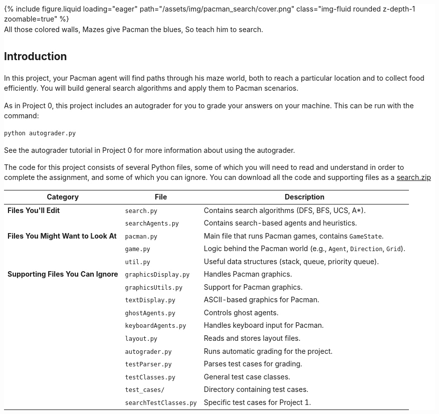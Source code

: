 
<div class="row mt-3">
    <div class="col-sm mt-3 mt-md-0">
        {% include figure.liquid loading="eager" path="/assets/img/pacman_search/cover.png" class="img-fluid rounded z-depth-1 zoomable=true" %}
    </div>
</div>
<div class="caption">
    All those colored walls, Mazes give Pacman the blues, So teach him to search.
</div>

##  Introduction
In this project, your Pacman agent will find paths through his maze world, both to reach a particular location and to collect food efficiently. You will build general search algorithms and apply them to Pacman scenarios.

As in Project 0, this project includes an autograder for you to grade your answers on your machine. This can be run with the command:

```shell
python autograder.py
```
See the autograder tutorial in Project 0 for more information about using the autograder.

The code for this project consists of several Python files, some of which you will need to read and understand in order to complete the assignment, and some of which you can ignore. You can download all the code and supporting files as a 
<a href="{{ '/assets/img/pacman_search/search.zip' | relative_url }}">search.zip</a>


| **Category**                 | **File**                | **Description** |
|------------------------------|-------------------------|----------------|
| **Files You'll Edit**        | `search.py`            | Contains search algorithms (DFS, BFS, UCS, A*). |
|                              | `searchAgents.py`      | Contains search-based agents and heuristics. |
| **Files You Might Want to Look At** | `pacman.py`           | Main file that runs Pacman games, contains `GameState`. |
|                              | `game.py`              | Logic behind the Pacman world (e.g., `Agent`, `Direction`, `Grid`). |
|                              | `util.py`              | Useful data structures (stack, queue, priority queue). |
| **Supporting Files You Can Ignore** | `graphicsDisplay.py`   | Handles Pacman graphics. |
|                              | `graphicsUtils.py`     | Support for Pacman graphics. |
|                              | `textDisplay.py`       | ASCII-based graphics for Pacman. |
|                              | `ghostAgents.py`       | Controls ghost agents. |
|                              | `keyboardAgents.py`    | Handles keyboard input for Pacman. |
|                              | `layout.py`            | Reads and stores layout files. |
|                              | `autograder.py`        | Runs automatic grading for the project. |
|                              | `testParser.py`        | Parses test cases for grading. |
|                              | `testClasses.py`       | General test case classes. |
|                              | `test_cases/`          | Directory containing test cases. |
|                              | `searchTestClasses.py` | Specific test cases for Project 1. |
